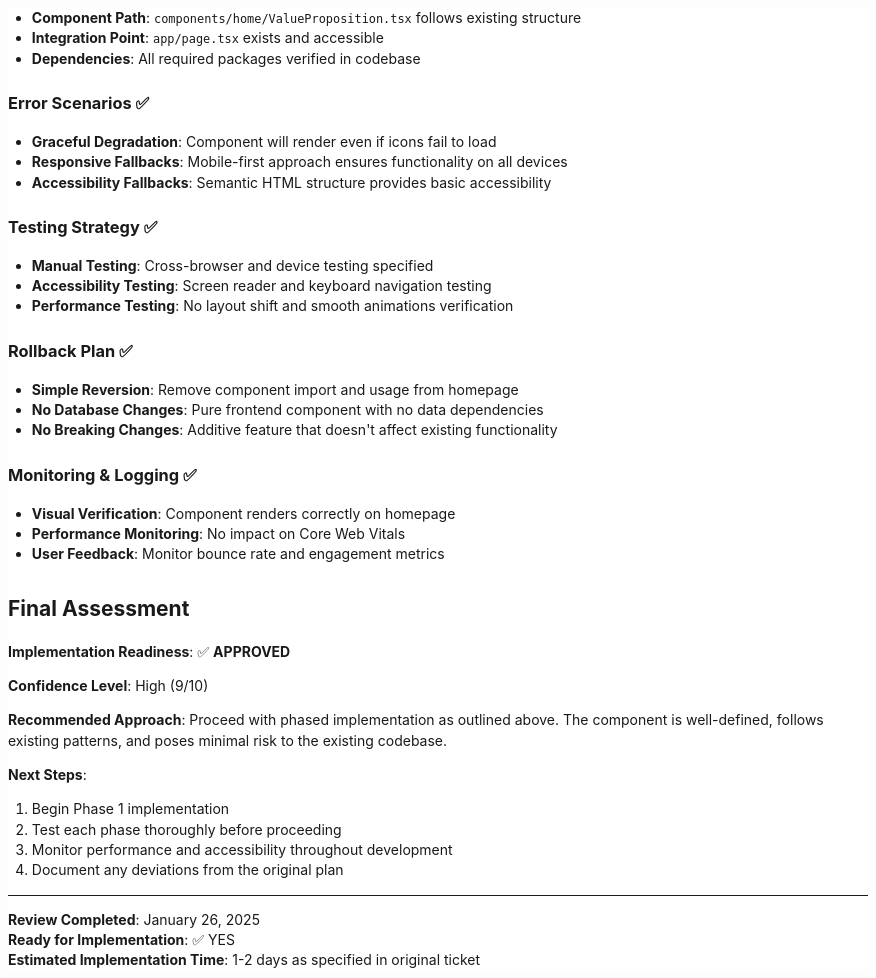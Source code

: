- **Component Path**: `components/home/ValueProposition.tsx` follows existing structure
- **Integration Point**: `app/page.tsx` exists and accessible
- **Dependencies**: All required packages verified in codebase

### Error Scenarios ✅

- **Graceful Degradation**: Component will render even if icons fail to load
- **Responsive Fallbacks**: Mobile-first approach ensures functionality on all devices
- **Accessibility Fallbacks**: Semantic HTML structure provides basic accessibility

### Testing Strategy ✅

- **Manual Testing**: Cross-browser and device testing specified
- **Accessibility Testing**: Screen reader and keyboard navigation testing
- **Performance Testing**: No layout shift and smooth animations verification

### Rollback Plan ✅

- **Simple Reversion**: Remove component import and usage from homepage
- **No Database Changes**: Pure frontend component with no data dependencies
- **No Breaking Changes**: Additive feature that doesn't affect existing functionality

### Monitoring & Logging ✅

- **Visual Verification**: Component renders correctly on homepage
- **Performance Monitoring**: No impact on Core Web Vitals
- **User Feedback**: Monitor bounce rate and engagement metrics

## Final Assessment

**Implementation Readiness**: ✅ **APPROVED**

**Confidence Level**: High (9/10)

**Recommended Approach**: Proceed with phased implementation as outlined above. The component is well-defined, follows existing patterns, and poses minimal risk to the existing codebase.

**Next Steps**:

1. Begin Phase 1 implementation
2. Test each phase thoroughly before proceeding
3. Monitor performance and accessibility throughout development
4. Document any deviations from the original plan

---

**Review Completed**: January 26, 2025  
**Ready for Implementation**: ✅ YES  
**Estimated Implementation Time**: 1-2 days as specified in original ticket

